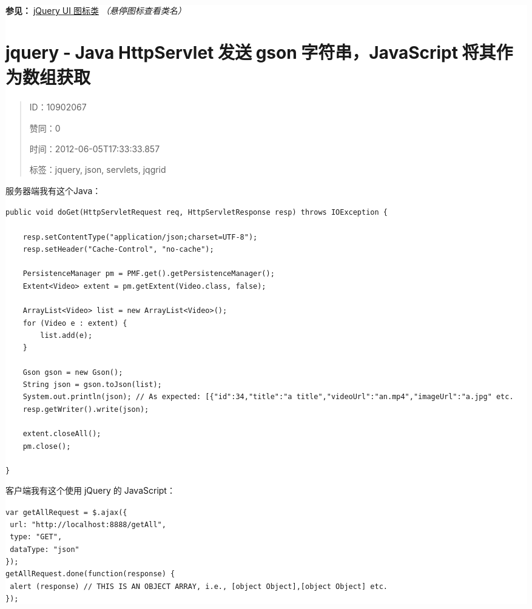 **参见：** [jQuery UI 图标类](http://jqueryui.com/themeroller/#icons) *（悬停图标查看类名）*

# jquery - Java HttpServlet 发送 gson 字符串，JavaScript 将其作为数组获取

> ID：10902067
> 
> 赞同：0
> 
> 时间：2012-06-05T17:33:33.857
> 
> 标签：jquery, json, servlets, jqgrid

服务器端我有这个Java：

```
public void doGet(HttpServletRequest req, HttpServletResponse resp) throws IOException {

    resp.setContentType("application/json;charset=UTF-8");        
    resp.setHeader("Cache-Control", "no-cache");

    PersistenceManager pm = PMF.get().getPersistenceManager();
    Extent<Video> extent = pm.getExtent(Video.class, false);

    ArrayList<Video> list = new ArrayList<Video>(); 
    for (Video e : extent) {
        list.add(e);
    }

    Gson gson = new Gson();
    String json = gson.toJson(list);
    System.out.println(json); // As expected: [{"id":34,"title":"a title","videoUrl":"an.mp4","imageUrl":"a.jpg" etc.
    resp.getWriter().write(json);

    extent.closeAll();
    pm.close();

} 
```

客户端我有这个使用 jQuery 的 JavaScript：

```
var getAllRequest = $.ajax({ 
 url: "http://localhost:8888/getAll",
 type: "GET",
 dataType: "json"
});
getAllRequest.done(function(response) {         
 alert (response) // THIS IS AN OBJECT ARRAY, i.e., [object Object],[object Object] etc. 
}); 
```
